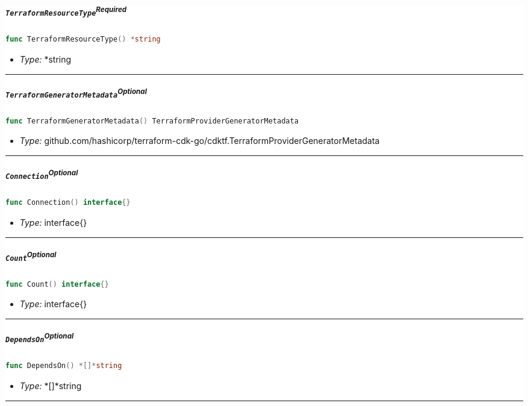 ##### `TerraformResourceType`<sup>Required</sup> <a name="TerraformResourceType" id="@cdktf/provider-opc.lbaasListener.LbaasListener.property.terraformResourceType"></a>

```go
func TerraformResourceType() *string
```

- *Type:* *string

---

##### `TerraformGeneratorMetadata`<sup>Optional</sup> <a name="TerraformGeneratorMetadata" id="@cdktf/provider-opc.lbaasListener.LbaasListener.property.terraformGeneratorMetadata"></a>

```go
func TerraformGeneratorMetadata() TerraformProviderGeneratorMetadata
```

- *Type:* github.com/hashicorp/terraform-cdk-go/cdktf.TerraformProviderGeneratorMetadata

---

##### `Connection`<sup>Optional</sup> <a name="Connection" id="@cdktf/provider-opc.lbaasListener.LbaasListener.property.connection"></a>

```go
func Connection() interface{}
```

- *Type:* interface{}

---

##### `Count`<sup>Optional</sup> <a name="Count" id="@cdktf/provider-opc.lbaasListener.LbaasListener.property.count"></a>

```go
func Count() interface{}
```

- *Type:* interface{}

---

##### `DependsOn`<sup>Optional</sup> <a name="DependsOn" id="@cdktf/provider-opc.lbaasListener.LbaasListener.property.dependsOn"></a>

```go
func DependsOn() *[]*string
```

- *Type:* *[]*string

---